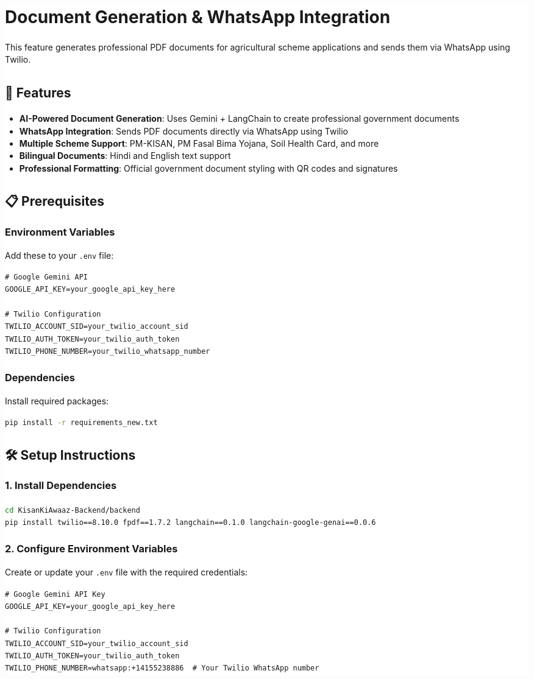 # Document Generation & WhatsApp Integration

This feature generates professional PDF documents for agricultural scheme applications and sends them via WhatsApp using Twilio.

## 🚀 Features

- **AI-Powered Document Generation**: Uses Gemini + LangChain to create professional government documents
- **WhatsApp Integration**: Sends PDF documents directly via WhatsApp using Twilio
- **Multiple Scheme Support**: PM-KISAN, PM Fasal Bima Yojana, Soil Health Card, and more
- **Bilingual Documents**: Hindi and English text support
- **Professional Formatting**: Official government document styling with QR codes and signatures

## 📋 Prerequisites

### Environment Variables
Add these to your `.env` file:

```env
# Google Gemini API
GOOGLE_API_KEY=your_google_api_key_here

# Twilio Configuration
TWILIO_ACCOUNT_SID=your_twilio_account_sid
TWILIO_AUTH_TOKEN=your_twilio_auth_token
TWILIO_PHONE_NUMBER=your_twilio_whatsapp_number
```

### Dependencies
Install required packages:

```bash
pip install -r requirements_new.txt
```

## 🛠️ Setup Instructions

### 1. Install Dependencies

```bash
cd KisanKiAwaaz-Backend/backend
pip install twilio==8.10.0 fpdf==1.7.2 langchain==0.1.0 langchain-google-genai==0.0.6
```

### 2. Configure Environment Variables

Create or update your `.env` file with the required credentials:

```env
# Google Gemini API Key
GOOGLE_API_KEY=your_google_api_key_here

# Twilio Configuration
TWILIO_ACCOUNT_SID=your_twilio_account_sid
TWILIO_AUTH_TOKEN=your_twilio_auth_token
TWILIO_PHONE_NUMBER=whatsapp:+14155238886  # Your Twilio WhatsApp number
```
